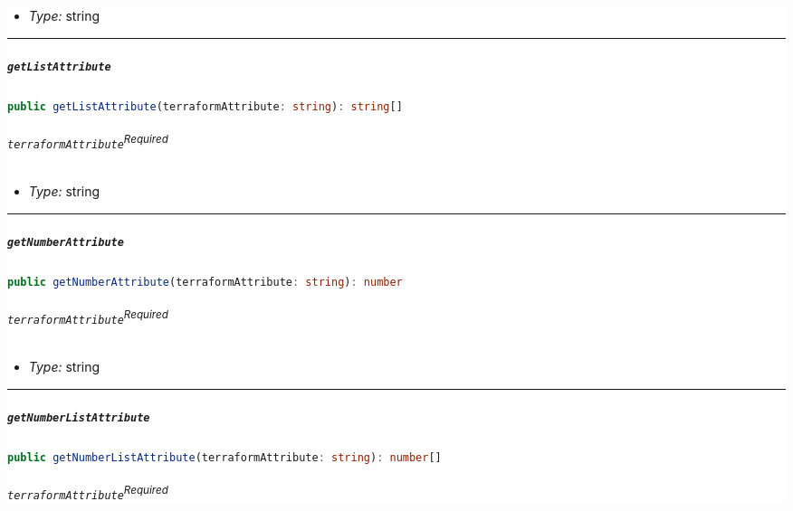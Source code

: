 - *Type:* string

---

##### `getListAttribute` <a name="getListAttribute" id="rhizo-co-terraform-provider-oci.dataOciCoreVolumeGroupReplica.DataOciCoreVolumeGroupReplicaMemberReplicasOutputReference.getListAttribute"></a>

```typescript
public getListAttribute(terraformAttribute: string): string[]
```

###### `terraformAttribute`<sup>Required</sup> <a name="terraformAttribute" id="rhizo-co-terraform-provider-oci.dataOciCoreVolumeGroupReplica.DataOciCoreVolumeGroupReplicaMemberReplicasOutputReference.getListAttribute.parameter.terraformAttribute"></a>

- *Type:* string

---

##### `getNumberAttribute` <a name="getNumberAttribute" id="rhizo-co-terraform-provider-oci.dataOciCoreVolumeGroupReplica.DataOciCoreVolumeGroupReplicaMemberReplicasOutputReference.getNumberAttribute"></a>

```typescript
public getNumberAttribute(terraformAttribute: string): number
```

###### `terraformAttribute`<sup>Required</sup> <a name="terraformAttribute" id="rhizo-co-terraform-provider-oci.dataOciCoreVolumeGroupReplica.DataOciCoreVolumeGroupReplicaMemberReplicasOutputReference.getNumberAttribute.parameter.terraformAttribute"></a>

- *Type:* string

---

##### `getNumberListAttribute` <a name="getNumberListAttribute" id="rhizo-co-terraform-provider-oci.dataOciCoreVolumeGroupReplica.DataOciCoreVolumeGroupReplicaMemberReplicasOutputReference.getNumberListAttribute"></a>

```typescript
public getNumberListAttribute(terraformAttribute: string): number[]
```

###### `terraformAttribute`<sup>Required</sup> <a name="terraformAttribute" id="rhizo-co-terraform-provider-oci.dataOciCoreVolumeGroupReplica.DataOciCoreVolumeGroupReplicaMemberReplicasOutputReference.getNumberListAttribute.parameter.terraformAttribute"></a>
